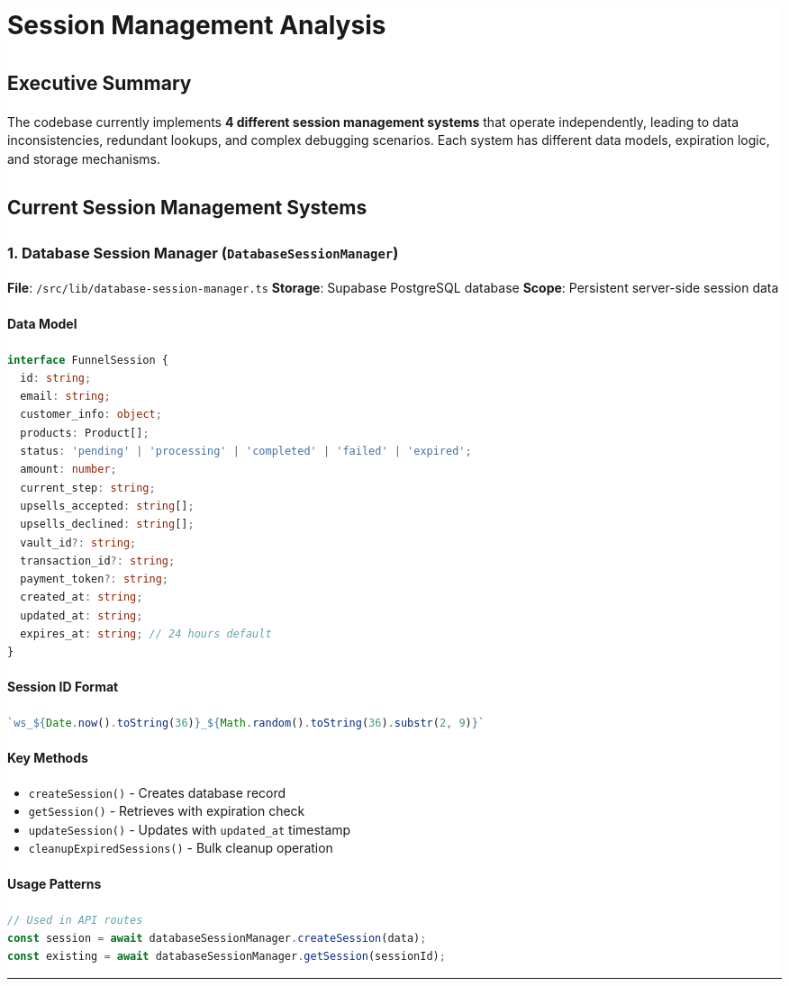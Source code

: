 # Session Management Analysis

## Executive Summary

The codebase currently implements **4 different session management systems** that operate independently, leading to data inconsistencies, redundant lookups, and complex debugging scenarios. Each system has different data models, expiration logic, and storage mechanisms.

## Current Session Management Systems

### 1. Database Session Manager (`DatabaseSessionManager`)
**File**: `/src/lib/database-session-manager.ts`
**Storage**: Supabase PostgreSQL database
**Scope**: Persistent server-side session data

#### Data Model
```typescript
interface FunnelSession {
  id: string;
  email: string;
  customer_info: object;
  products: Product[];
  status: 'pending' | 'processing' | 'completed' | 'failed' | 'expired';
  amount: number;
  current_step: string;
  upsells_accepted: string[];
  upsells_declined: string[];
  vault_id?: string;
  transaction_id?: string;
  payment_token?: string;
  created_at: string;
  updated_at: string;
  expires_at: string; // 24 hours default
}
```

#### Session ID Format
```typescript
`ws_${Date.now().toString(36)}_${Math.random().toString(36).substr(2, 9)}`
```

#### Key Methods
- `createSession()` - Creates database record
- `getSession()` - Retrieves with expiration check
- `updateSession()` - Updates with `updated_at` timestamp
- `cleanupExpiredSessions()` - Bulk cleanup operation

#### Usage Patterns
```typescript
// Used in API routes
const session = await databaseSessionManager.createSession(data);
const existing = await databaseSessionManager.getSession(sessionId);
```

---